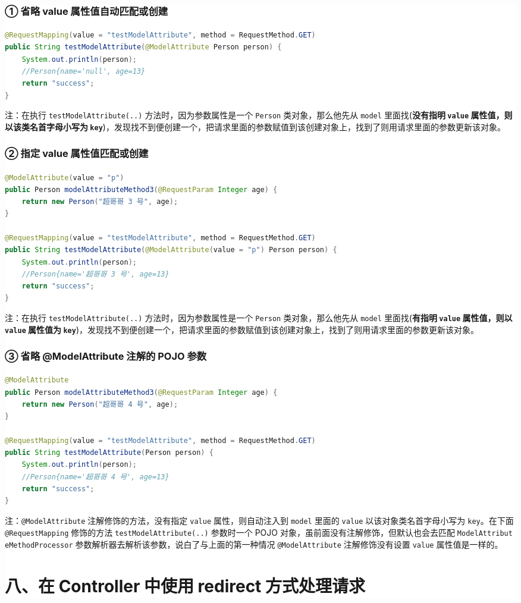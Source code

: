 ### ① 省略 value 属性值自动匹配或创建

```java
@RequestMapping(value = "testModelAttribute", method = RequestMethod.GET)
public String testModelAttribute(@ModelAttribute Person person) {
    System.out.println(person);
    //Person{name='null', age=13}
    return "success";
}
```

注：在执行 `testModelAttribute(..)` 方法时，因为参数属性是一个 `Person` 类对象，那么他先从 `model` 里面找(**没有指明 `value` 属性值，则以该类名首字母小写为 `key`**)，发现找不到便创建一个，把请求里面的参数赋值到该创建对象上，找到了则用请求里面的参数更新该对象。

### ② 指定 value 属性值匹配或创建

```java
@ModelAttribute(value = "p")
public Person modelAttributeMethod3(@RequestParam Integer age) {
    return new Person("超哥哥 3 号", age);
}

@RequestMapping(value = "testModelAttribute", method = RequestMethod.GET)
public String testModelAttribute(@ModelAttribute(value = "p") Person person) {
    System.out.println(person);
    //Person{name='超哥哥 3 号', age=13}
    return "success";
}
```

注：在执行 `testModelAttribute(..)` 方法时，因为参数属性是一个 `Person` 类对象，那么他先从 `model` 里面找(**有指明 `value` 属性值，则以 `value` 属性值为 `key`**)，发现找不到便创建一个，把请求里面的参数赋值到该创建对象上，找到了则用请求里面的参数更新该对象。

### ③ 省略 @ModelAttribute 注解的 POJO 参数

```java
@ModelAttribute
public Person modelAttributeMethod3(@RequestParam Integer age) {
    return new Person("超哥哥 4 号", age);
}

@RequestMapping(value = "testModelAttribute", method = RequestMethod.GET)
public String testModelAttribute(Person person) {
    System.out.println(person);
    //Person{name='超哥哥 4 号', age=13}
    return "success";
}
```

注：`@ModelAttribute` 注解修饰的方法，没有指定 `value` 属性，则自动注入到 `model` 里面的 `value` 以该对象类名首字母小写为 `key`。在下面 `@RequestMapping` 修饰的方法 `testModelAttribute(..)` 参数时一个 POJO 对象，虽前面没有注解修饰，但默认也会去匹配 `ModelAttributeMethodProcessor` 参数解析器去解析该参数，说白了与上面的第一种情况 `@ModelAttribute` 注解修饰没有设置 `value` 属性值是一样的。

# 八、在 Controller 中使用 redirect 方式处理请求
